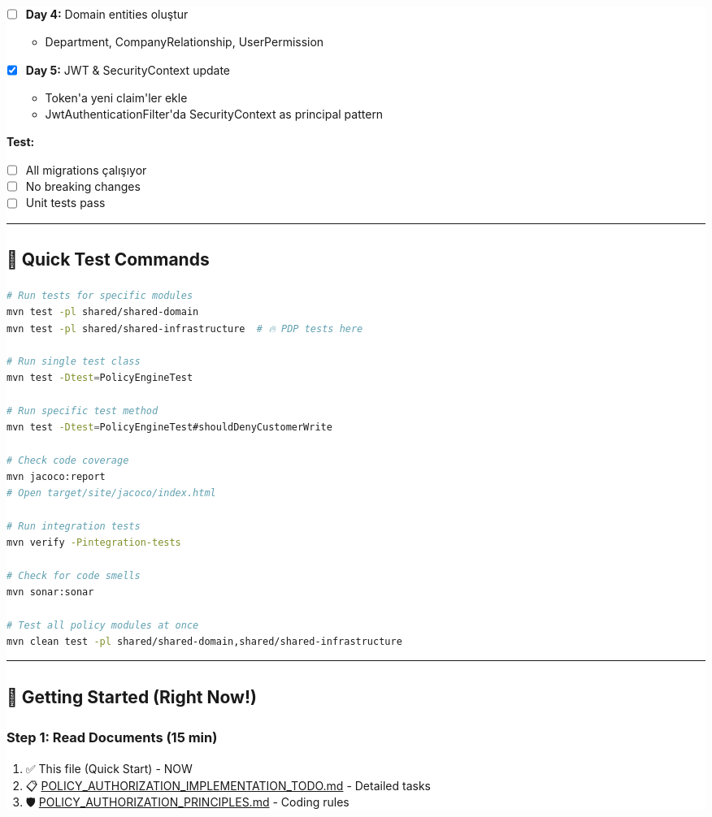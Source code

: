 - [ ] **Day 4:** Domain entities oluştur

  - Department, CompanyRelationship, UserPermission

- [x] **Day 5:** JWT & SecurityContext update
  - Token'a yeni claim'ler ekle
  - JwtAuthenticationFilter'da SecurityContext as principal pattern

**Test:**

- [ ] All migrations çalışıyor
- [ ] No breaking changes
- [ ] Unit tests pass

---

## 🧪 Quick Test Commands

```bash
# Run tests for specific modules
mvn test -pl shared/shared-domain
mvn test -pl shared/shared-infrastructure  # 🔥 PDP tests here

# Run single test class
mvn test -Dtest=PolicyEngineTest

# Run specific test method
mvn test -Dtest=PolicyEngineTest#shouldDenyCustomerWrite

# Check code coverage
mvn jacoco:report
# Open target/site/jacoco/index.html

# Run integration tests
mvn verify -Pintegration-tests

# Check for code smells
mvn sonar:sonar

# Test all policy modules at once
mvn clean test -pl shared/shared-domain,shared/shared-infrastructure
```

---

## 🚀 Getting Started (Right Now!)

### Step 1: Read Documents (15 min)

1. ✅ This file (Quick Start) - NOW
2. 📋 [POLICY_AUTHORIZATION_IMPLEMENTATION_TODO.md](POLICY_AUTHORIZATION_IMPLEMENTATION_TODO.md) - Detailed tasks
3. 🛡️ [POLICY_AUTHORIZATION_PRINCIPLES.md](POLICY_AUTHORIZATION_PRINCIPLES.md) - Coding rules
